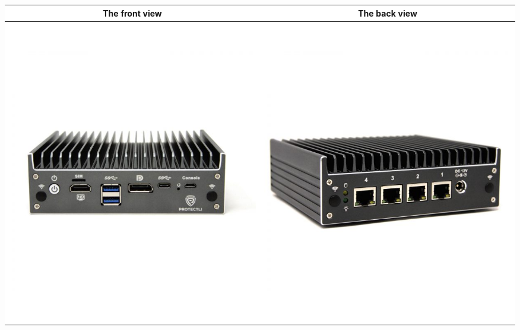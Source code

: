 |  The front view |  The back view |
|  ------------- |  ------------- |
|  <img src="https://github.com/T13nou/Open-Source-Odyssey/blob/main/pictures/homelab/VP2420_back_1600x1600-600x600.jpg" width="500" height="500"> |  <img src="https://github.com/T13nou/Open-Source-Odyssey/blob/main/pictures/homelab/VP2420_angle-1-600x600.jpg" width="500" height="500"> |